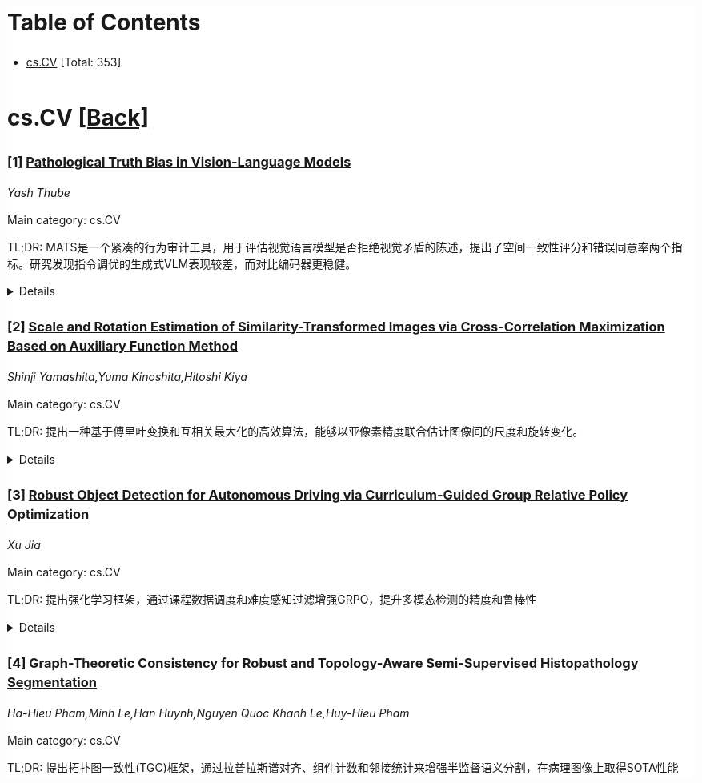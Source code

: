 <div id=toc></div>

# Table of Contents

- [cs.CV](#cs.CV) [Total: 353]


<div id='cs.CV'></div>

# cs.CV [[Back]](#toc)

### [1] [Pathological Truth Bias in Vision-Language Models](https://arxiv.org/abs/2509.22674)
*Yash Thube*

Main category: cs.CV

TL;DR: MATS是一个紧凑的行为审计工具，用于评估视觉语言模型是否拒绝视觉矛盾的陈述，提出了空间一致性评分和错误同意率两个指标。研究发现指令调优的生成式VLM表现较差，而对比编码器更稳健。


<details><summary>Details</summary></details>


### [2] [Scale and Rotation Estimation of Similarity-Transformed Images via Cross-Correlation Maximization Based on Auxiliary Function Method](https://arxiv.org/abs/2509.22686)
*Shinji Yamashita,Yuma Kinoshita,Hitoshi Kiya*

Main category: cs.CV

TL;DR: 提出一种基于傅里叶变换和互相关最大化的高效算法，能够以亚像素精度联合估计图像间的尺度和旋转变化。


<details><summary>Details</summary></details>


### [3] [Robust Object Detection for Autonomous Driving via Curriculum-Guided Group Relative Policy Optimization](https://arxiv.org/abs/2509.22688)
*Xu Jia*

Main category: cs.CV

TL;DR: 提出强化学习框架，通过课程数据调度和难度感知过滤增强GRPO，提升多模态检测的精度和鲁棒性


<details><summary>Details</summary></details>


### [4] [Graph-Theoretic Consistency for Robust and Topology-Aware Semi-Supervised Histopathology Segmentation](https://arxiv.org/abs/2509.22689)
*Ha-Hieu Pham,Minh Le,Han Huynh,Nguyen Quoc Khanh Le,Huy-Hieu Pham*

Main category: cs.CV

TL;DR: 提出拓扑图一致性(TGC)框架，通过拉普拉斯谱对齐、组件计数和邻接统计来增强半监督语义分割，在病理图像上取得SOTA性能
